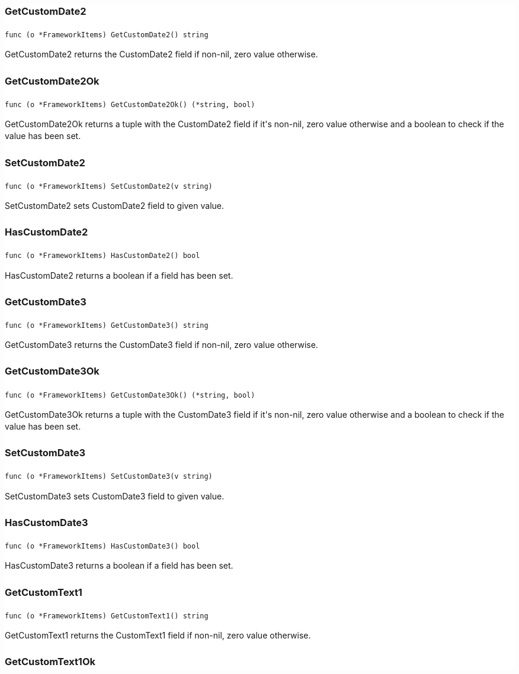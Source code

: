 ### GetCustomDate2

`func (o *FrameworkItems) GetCustomDate2() string`

GetCustomDate2 returns the CustomDate2 field if non-nil, zero value otherwise.

### GetCustomDate2Ok

`func (o *FrameworkItems) GetCustomDate2Ok() (*string, bool)`

GetCustomDate2Ok returns a tuple with the CustomDate2 field if it's non-nil, zero value otherwise
and a boolean to check if the value has been set.

### SetCustomDate2

`func (o *FrameworkItems) SetCustomDate2(v string)`

SetCustomDate2 sets CustomDate2 field to given value.

### HasCustomDate2

`func (o *FrameworkItems) HasCustomDate2() bool`

HasCustomDate2 returns a boolean if a field has been set.

### GetCustomDate3

`func (o *FrameworkItems) GetCustomDate3() string`

GetCustomDate3 returns the CustomDate3 field if non-nil, zero value otherwise.

### GetCustomDate3Ok

`func (o *FrameworkItems) GetCustomDate3Ok() (*string, bool)`

GetCustomDate3Ok returns a tuple with the CustomDate3 field if it's non-nil, zero value otherwise
and a boolean to check if the value has been set.

### SetCustomDate3

`func (o *FrameworkItems) SetCustomDate3(v string)`

SetCustomDate3 sets CustomDate3 field to given value.

### HasCustomDate3

`func (o *FrameworkItems) HasCustomDate3() bool`

HasCustomDate3 returns a boolean if a field has been set.

### GetCustomText1

`func (o *FrameworkItems) GetCustomText1() string`

GetCustomText1 returns the CustomText1 field if non-nil, zero value otherwise.

### GetCustomText1Ok
